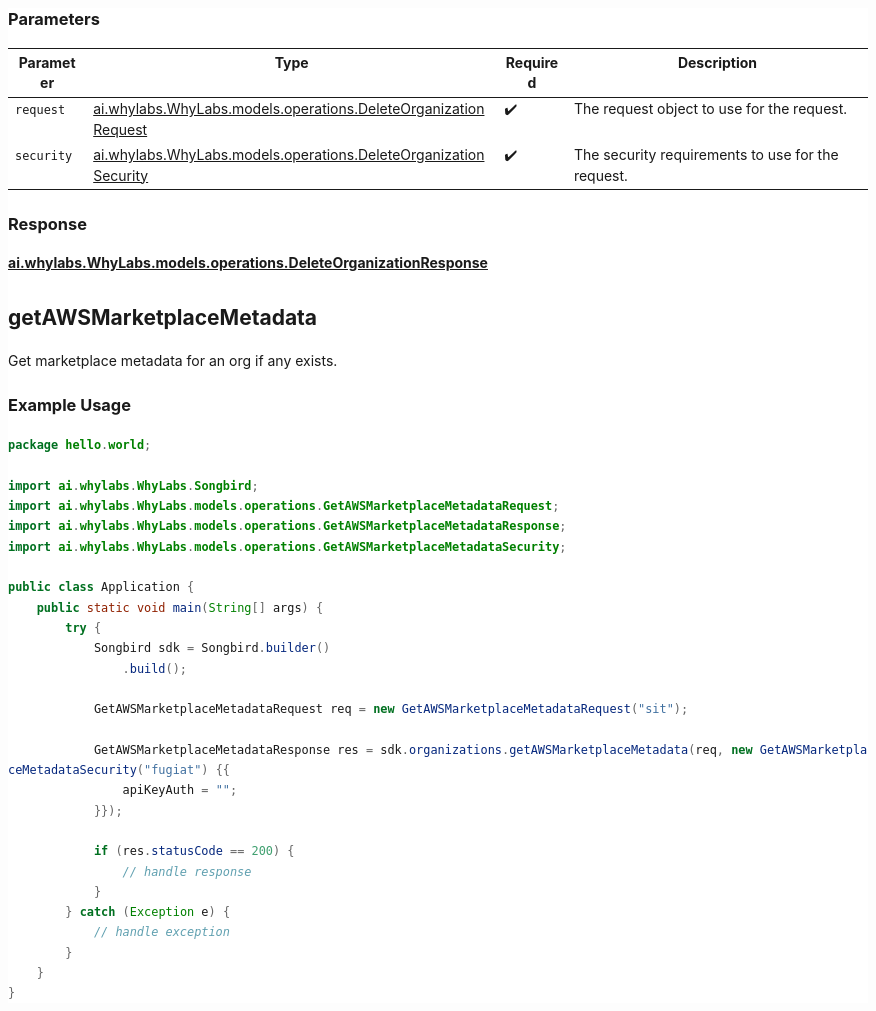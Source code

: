 ### Parameters

| Parameter                                                                                                                | Type                                                                                                                     | Required                                                                                                                 | Description                                                                                                              |
| ------------------------------------------------------------------------------------------------------------------------ | ------------------------------------------------------------------------------------------------------------------------ | ------------------------------------------------------------------------------------------------------------------------ | ------------------------------------------------------------------------------------------------------------------------ |
| `request`                                                                                                                | [ai.whylabs.WhyLabs.models.operations.DeleteOrganizationRequest](../../models/operations/DeleteOrganizationRequest.md)   | :heavy_check_mark:                                                                                                       | The request object to use for the request.                                                                               |
| `security`                                                                                                               | [ai.whylabs.WhyLabs.models.operations.DeleteOrganizationSecurity](../../models/operations/DeleteOrganizationSecurity.md) | :heavy_check_mark:                                                                                                       | The security requirements to use for the request.                                                                        |


### Response

**[ai.whylabs.WhyLabs.models.operations.DeleteOrganizationResponse](../../models/operations/DeleteOrganizationResponse.md)**


## getAWSMarketplaceMetadata

Get marketplace metadata for an org if any exists.

### Example Usage

```java
package hello.world;

import ai.whylabs.WhyLabs.Songbird;
import ai.whylabs.WhyLabs.models.operations.GetAWSMarketplaceMetadataRequest;
import ai.whylabs.WhyLabs.models.operations.GetAWSMarketplaceMetadataResponse;
import ai.whylabs.WhyLabs.models.operations.GetAWSMarketplaceMetadataSecurity;

public class Application {
    public static void main(String[] args) {
        try {
            Songbird sdk = Songbird.builder()
                .build();

            GetAWSMarketplaceMetadataRequest req = new GetAWSMarketplaceMetadataRequest("sit");            

            GetAWSMarketplaceMetadataResponse res = sdk.organizations.getAWSMarketplaceMetadata(req, new GetAWSMarketplaceMetadataSecurity("fugiat") {{
                apiKeyAuth = "";
            }});

            if (res.statusCode == 200) {
                // handle response
            }
        } catch (Exception e) {
            // handle exception
        }
    }
}
```
